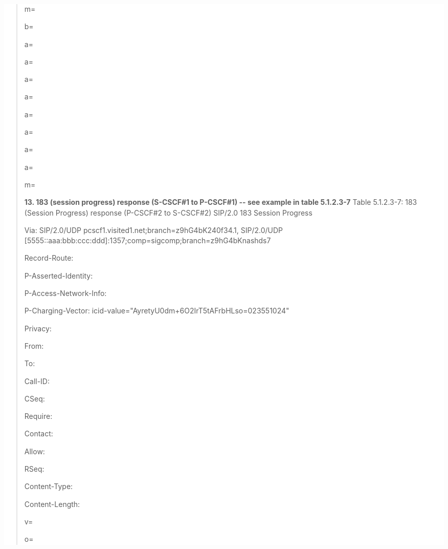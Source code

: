 > m=
>
> b=
>
> a=
>
> a=
>
> a=
>
> a=
>
> a=
>
> a=
>
> a=
>
> a=
>
> m=
>
> **13\. 183 (session progress) response (S-CSCF#1 to P-CSCF#1) -- see example
> in table 5.1.2.3-7**
Table 5.1.2.3-7: 183 (Session Progress) response (P-CSCF#2 to S-CSCF#2)
> SIP/2.0 183 Session Progress
>
> Via: SIP/2.0/UDP pcscf1.visited1.net;branch=z9hG4bK240f34.1, SIP/2.0/UDP
> [5555::aaa:bbb:ccc:ddd]:1357;comp=sigcomp;branch=z9hG4bKnashds7
>
> Record-Route:
>
> P-Asserted-Identity:
>
> P-Access-Network-Info:
>
> P-Charging-Vector: icid-value=\"AyretyU0dm+6O2IrT5tAFrbHLso=023551024\"
>
> Privacy:
>
> From:
>
> To:
>
> Call-ID:
>
> CSeq:
>
> Require:
>
> Contact:
>
> Allow:
>
> RSeq:
>
> Content-Type:
>
> Content-Length:
>
> v=
>
> o=
>